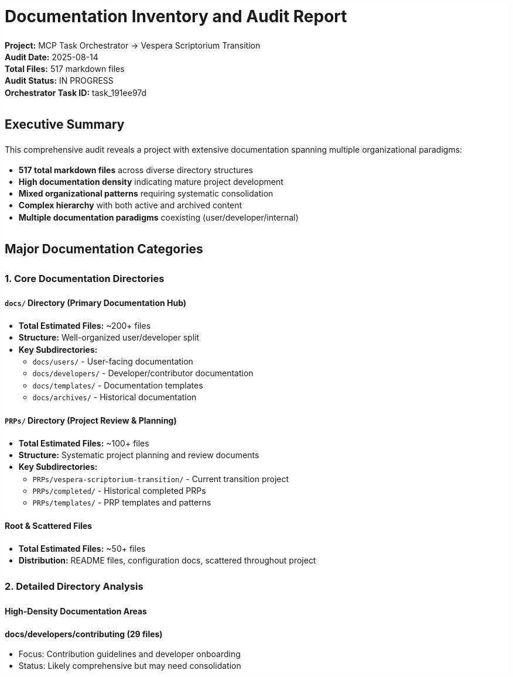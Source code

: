# Documentation Inventory and Audit Report

**Project:** MCP Task Orchestrator → Vespera Scriptorium Transition  
**Audit Date:** 2025-08-14  
**Total Files:** 517 markdown files  
**Audit Status:** IN PROGRESS  
**Orchestrator Task ID:** task_191ee97d

## Executive Summary

This comprehensive audit reveals a project with extensive documentation spanning multiple organizational paradigms:
- **517 total markdown files** across diverse directory structures
- **High documentation density** indicating mature project development
- **Mixed organizational patterns** requiring systematic consolidation
- **Complex hierarchy** with both active and archived content
- **Multiple documentation paradigms** coexisting (user/developer/internal)

## Major Documentation Categories

### 1. Core Documentation Directories

#### `docs/` Directory (Primary Documentation Hub)
- **Total Estimated Files:** ~200+ files
- **Structure:** Well-organized user/developer split
- **Key Subdirectories:**
  - `docs/users/` - User-facing documentation
  - `docs/developers/` - Developer/contributor documentation
  - `docs/templates/` - Documentation templates
  - `docs/archives/` - Historical documentation

#### `PRPs/` Directory (Project Review & Planning)
- **Total Estimated Files:** ~100+ files
- **Structure:** Systematic project planning and review documents
- **Key Subdirectories:**
  - `PRPs/vespera-scriptorium-transition/` - Current transition project
  - `PRPs/completed/` - Historical completed PRPs
  - `PRPs/templates/` - PRP templates and patterns

#### Root & Scattered Files
- **Total Estimated Files:** ~50+ files
- **Distribution:** README files, configuration docs, scattered throughout project

### 2. Detailed Directory Analysis

#### High-Density Documentation Areas

**docs/developers/contributing (29 files)**
- Focus: Contribution guidelines and developer onboarding
- Status: Likely comprehensive but may need consolidation
